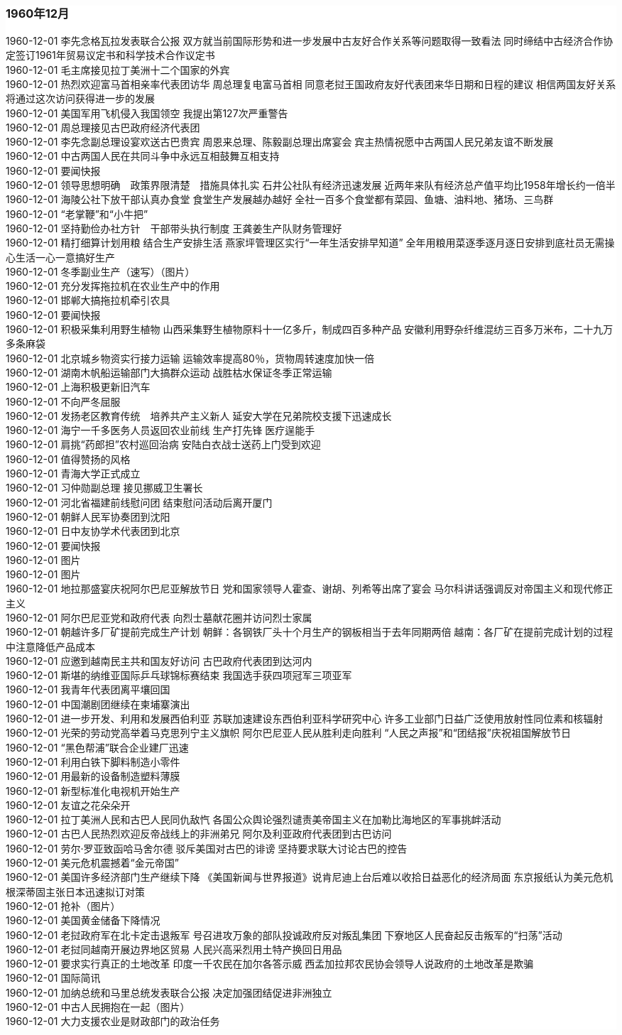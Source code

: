 ### 1960年12月  
1960-12-01 李先念格瓦拉发表联合公报  双方就当前国际形势和进一步发展中古友好合作关系等问题取得一致看法  同时缔结中古经济合作协定签订1961年贸易议定书和科学技术合作议定书  
1960-12-01 毛主席接见拉丁美洲十二个国家的外宾  
1960-12-01 热烈欢迎富马首相亲率代表团访华  周总理复电富马首相  同意老挝王国政府友好代表团来华日期和日程的建议  相信两国友好关系将通过这次访问获得进一步的发展  
1960-12-01 美国军用飞机侵入我国领空  我提出第127次严重警告  
1960-12-01 周总理接见古巴政府经济代表团  
1960-12-01 李先念副总理设宴欢送古巴贵宾  周恩来总理、陈毅副总理出席宴会  宾主热情祝愿中古两国人民兄弟友谊不断发展  
1960-12-01 中古两国人民在共同斗争中永远互相鼓舞互相支持  
1960-12-01 要闻快报  
1960-12-01 领导思想明确　政策界限清楚　措施具体扎实  石井公社队有经济迅速发展  近两年来队有经济总产值平均比1958年增长约一倍半  
1960-12-01 海陵公社下放干部认真办食堂  食堂生产发展越办越好  全社一百多个食堂都有菜园、鱼塘、油料地、猪场、三鸟群  
1960-12-01 “老掌鞭”和“小牛把”  
1960-12-01 坚持勤俭办社方针　干部带头执行制度  王龚姜生产队财务管理好  
1960-12-01 精打细算计划用粮  结合生产安排生活  燕家坪管理区实行“一年生活安排早知道”  全年用粮用菜逐季逐月逐日安排到底社员无需操心生活一心一意搞好生产  
1960-12-01 冬季副业生产（速写）（图片）  
1960-12-01 充分发挥拖拉机在农业生产中的作用  
1960-12-01 邯郸大搞拖拉机牵引农具  
1960-12-01 要闻快报  
1960-12-01 积极采集利用野生植物  山西采集野生植物原料十一亿多斤，制成四百多种产品  安徽利用野杂纤维混纺三百多万米布，二十九万多条麻袋  
1960-12-01 北京城乡物资实行接力运输  运输效率提高80％，货物周转速度加快一倍  
1960-12-01 湖南木帆船运输部门大搞群众运动  战胜枯水保证冬季正常运输  
1960-12-01 上海积极更新旧汽车  
1960-12-01 不向严冬屈服  
1960-12-01 发扬老区教育传统　培养共产主义新人  延安大学在兄弟院校支援下迅速成长  
1960-12-01 海宁一千多医务人员返回农业前线  生产打先锋  医疗逞能手  
1960-12-01 肩挑“药郎担”农村巡回治病  安陆白衣战士送药上门受到欢迎  
1960-12-01 值得赞扬的风格  
1960-12-01 青海大学正式成立  
1960-12-01 习仲勋副总理  接见挪威卫生署长  
1960-12-01 河北省福建前线慰问团  结束慰问活动后离开厦门  
1960-12-01 朝鲜人民军协奏团到沈阳  
1960-12-01 日中友协学术代表团到北京  
1960-12-01 要闻快报  
1960-12-01 图片  
1960-12-01 图片  
1960-12-01 地拉那盛宴庆祝阿尔巴尼亚解放节日  党和国家领导人霍查、谢胡、列希等出席了宴会  马尔科讲话强调反对帝国主义和现代修正主义  
1960-12-01 阿尔巴尼亚党和政府代表  向烈士墓献花圈并访问烈士家属  
1960-12-01 朝越许多厂矿提前完成生产计划  朝鲜：各钢铁厂头十个月生产的钢板相当于去年同期两倍  越南：各厂矿在提前完成计划的过程中注意降低产品成本  
1960-12-01 应邀到越南民主共和国友好访问  古巴政府代表团到达河内  
1960-12-01 斯堪的纳维亚国际乒乓球锦标赛结束  我国选手获四项冠军三项亚军  
1960-12-01 我青年代表团离平壤回国  
1960-12-01 中国潮剧团继续在柬埔寨演出  
1960-12-01 进一步开发、利用和发展西伯利亚  苏联加速建设东西伯利亚科学研究中心  许多工业部门日益广泛使用放射性同位素和核辐射  
1960-12-01 光荣的劳动党高举着马克思列宁主义旗帜  阿尔巴尼亚人民从胜利走向胜利  “人民之声报”和“团结报”庆祝祖国解放节日  
1960-12-01 “黑色帮浦”联合企业建厂迅速  
1960-12-01 利用白铁下脚料制造小零件  
1960-12-01 用最新的设备制造塑料薄膜  
1960-12-01 新型标准化电视机开始生产  
1960-12-01 友谊之花朵朵开  
1960-12-01 拉丁美洲人民和古巴人民同仇敌忾  各国公众舆论强烈谴责美帝国主义在加勒比海地区的军事挑衅活动  
1960-12-01 古巴人民热烈欢迎反帝战线上的非洲弟兄  阿尔及利亚政府代表团到古巴访问  
1960-12-01 劳尔·罗亚致函哈马舍尔德  驳斥美国对古巴的诽谤  坚持要求联大讨论古巴的控告  
1960-12-01 美元危机震撼着“金元帝国”  
1960-12-01 美国许多经济部门生产继续下降  《美国新闻与世界报道》说肯尼迪上台后难以收拾日益恶化的经济局面  东京报纸认为美元危机根深蒂固主张日本迅速拟订对策  
1960-12-01 抢补（图片）  
1960-12-01 美国黄金储备下降情况  
1960-12-01 老挝政府军在北卡定击退叛军  号召进攻万象的部队投诚政府反对叛乱集团  下寮地区人民奋起反击叛军的“扫荡”活动  
1960-12-01 老挝同越南开展边界地区贸易  人民兴高采烈用土特产换回日用品  
1960-12-01 要求实行真正的土地改革  印度一千农民在加尔各答示威  西孟加拉邦农民协会领导人说政府的土地改革是欺骗  
1960-12-01 国际简讯  
1960-12-01 加纳总统和马里总统发表联合公报  决定加强团结促进非洲独立  
1960-12-01 中古人民拥抱在一起（图片）  
1960-12-01 大力支援农业是财政部门的政治任务  